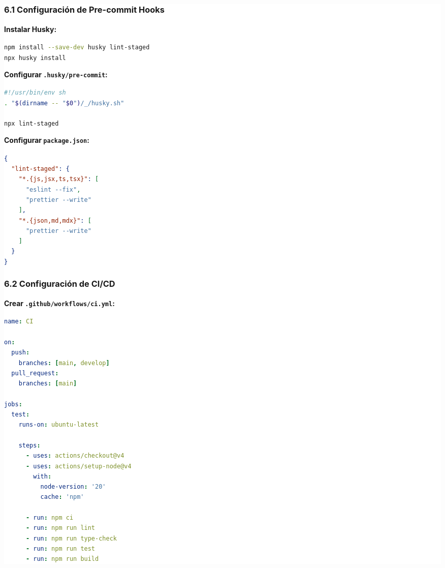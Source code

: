 ### 6.1 Configuración de Pre-commit Hooks

**Instalar Husky:**
```bash
npm install --save-dev husky lint-staged
npx husky install
```

**Configurar `.husky/pre-commit`:**
```bash
#!/usr/bin/env sh
. "$(dirname -- "$0")/_/husky.sh"

npx lint-staged
```

**Configurar `package.json`:**
```json
{
  "lint-staged": {
    "*.{js,jsx,ts,tsx}": [
      "eslint --fix",
      "prettier --write"
    ],
    "*.{json,md,mdx}": [
      "prettier --write"
    ]
  }
}
```

### 6.2 Configuración de CI/CD

**Crear `.github/workflows/ci.yml`:**
```yaml
name: CI

on:
  push:
    branches: [main, develop]
  pull_request:
    branches: [main]

jobs:
  test:
    runs-on: ubuntu-latest
    
    steps:
      - uses: actions/checkout@v4
      - uses: actions/setup-node@v4
        with:
          node-version: '20'
          cache: 'npm'
      
      - run: npm ci
      - run: npm run lint
      - run: npm run type-check
      - run: npm run test
      - run: npm run build
```
